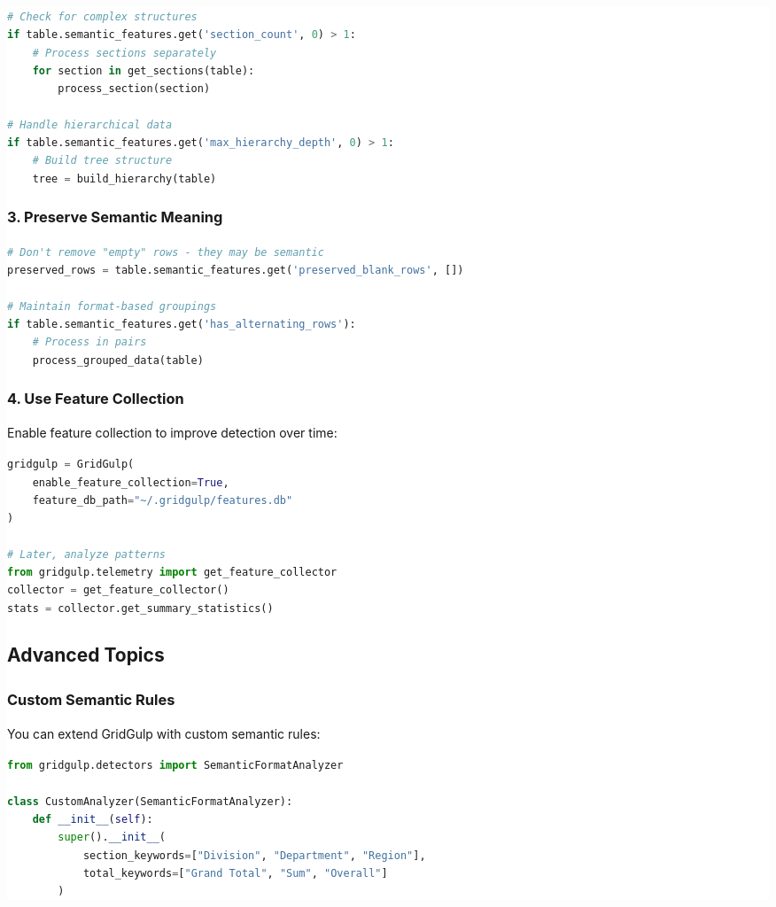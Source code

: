 ```python
# Check for complex structures
if table.semantic_features.get('section_count', 0) > 1:
    # Process sections separately
    for section in get_sections(table):
        process_section(section)

# Handle hierarchical data
if table.semantic_features.get('max_hierarchy_depth', 0) > 1:
    # Build tree structure
    tree = build_hierarchy(table)
```

### 3. Preserve Semantic Meaning

```python
# Don't remove "empty" rows - they may be semantic
preserved_rows = table.semantic_features.get('preserved_blank_rows', [])

# Maintain format-based groupings
if table.semantic_features.get('has_alternating_rows'):
    # Process in pairs
    process_grouped_data(table)
```

### 4. Use Feature Collection

Enable feature collection to improve detection over time:

```python
gridgulp = GridGulp(
    enable_feature_collection=True,
    feature_db_path="~/.gridgulp/features.db"
)

# Later, analyze patterns
from gridgulp.telemetry import get_feature_collector
collector = get_feature_collector()
stats = collector.get_summary_statistics()
```

## Advanced Topics

### Custom Semantic Rules

You can extend GridGulp with custom semantic rules:

```python
from gridgulp.detectors import SemanticFormatAnalyzer

class CustomAnalyzer(SemanticFormatAnalyzer):
    def __init__(self):
        super().__init__(
            section_keywords=["Division", "Department", "Region"],
            total_keywords=["Grand Total", "Sum", "Overall"]
        )
```
